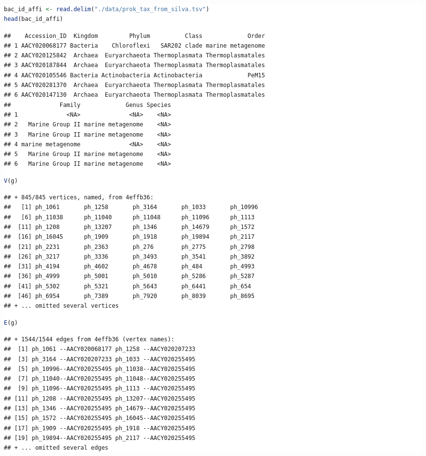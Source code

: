 ```r
bac_id_affi <- read.delim("./data/prok_tax_from_silva.tsv")
head(bac_id_affi)
```

```
##    Accession_ID  Kingdom         Phylum          Class             Order
## 1 AACY020068177 Bacteria    Chloroflexi   SAR202 clade marine metagenome
## 2 AACY020125842  Archaea  Euryarchaeota Thermoplasmata Thermoplasmatales
## 3 AACY020187844  Archaea  Euryarchaeota Thermoplasmata Thermoplasmatales
## 4 AACY020105546 Bacteria Actinobacteria Actinobacteria             PeM15
## 5 AACY020281370  Archaea  Euryarchaeota Thermoplasmata Thermoplasmatales
## 6 AACY020147130  Archaea  Euryarchaeota Thermoplasmata Thermoplasmatales
##              Family             Genus Species
## 1              <NA>              <NA>    <NA>
## 2   Marine Group II marine metagenome    <NA>
## 3   Marine Group II marine metagenome    <NA>
## 4 marine metagenome              <NA>    <NA>
## 5   Marine Group II marine metagenome    <NA>
## 6   Marine Group II marine metagenome    <NA>
```




```r
V(g)
```

```
## + 845/845 vertices, named, from 4effb36:
##   [1] ph_1061       ph_1258       ph_3164       ph_1033       ph_10996     
##   [6] ph_11038      ph_11040      ph_11048      ph_11096      ph_1113      
##  [11] ph_1208       ph_13207      ph_1346       ph_14679      ph_1572      
##  [16] ph_16045      ph_1909       ph_1918       ph_19894      ph_2117      
##  [21] ph_2231       ph_2363       ph_276        ph_2775       ph_2798      
##  [26] ph_3217       ph_3336       ph_3493       ph_3541       ph_3892      
##  [31] ph_4194       ph_4602       ph_4678       ph_484        ph_4993      
##  [36] ph_4999       ph_5001       ph_5010       ph_5286       ph_5287      
##  [41] ph_5302       ph_5321       ph_5643       ph_6441       ph_654       
##  [46] ph_6954       ph_7389       ph_7920       ph_8039       ph_8695      
## + ... omitted several vertices
```

```r
E(g)
```

```
## + 1544/1544 edges from 4effb36 (vertex names):
##  [1] ph_1061 --AACY020068177 ph_1258 --AACY020207233
##  [3] ph_3164 --AACY020207233 ph_1033 --AACY020255495
##  [5] ph_10996--AACY020255495 ph_11038--AACY020255495
##  [7] ph_11040--AACY020255495 ph_11048--AACY020255495
##  [9] ph_11096--AACY020255495 ph_1113 --AACY020255495
## [11] ph_1208 --AACY020255495 ph_13207--AACY020255495
## [13] ph_1346 --AACY020255495 ph_14679--AACY020255495
## [15] ph_1572 --AACY020255495 ph_16045--AACY020255495
## [17] ph_1909 --AACY020255495 ph_1918 --AACY020255495
## [19] ph_19894--AACY020255495 ph_2117 --AACY020255495
## + ... omitted several edges
```
